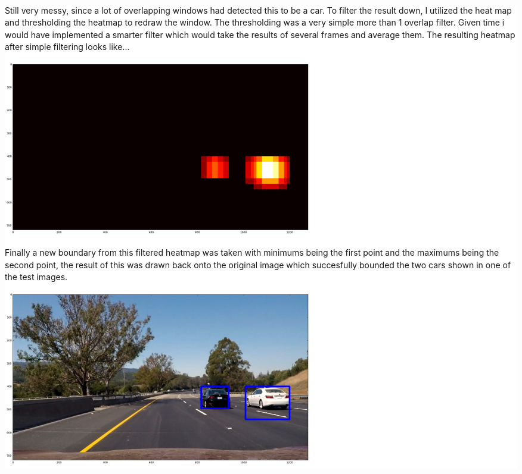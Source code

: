 Still very messy, since a lot of overlapping windows had detected this to be a car. To filter the result down, I utilized the heat map and thresholding the heatmap to redraw the window. The thresholding was a very simple more than 1 overlap filter. Given time i would have implemented a smarter filter which would take the results of several frames and average them. The resulting heatmap after simple filtering looks like...

<img src="./readme_image/image7.png" width="512">

Finally a new boundary from this filtered heatmap was taken with minimums being the first point and the maximums being the second point, the result of this was drawn back onto the original image which succesfully bounded the two cars shown in one of the test images.

<img src="./readme_image/image8.png" width="512">
